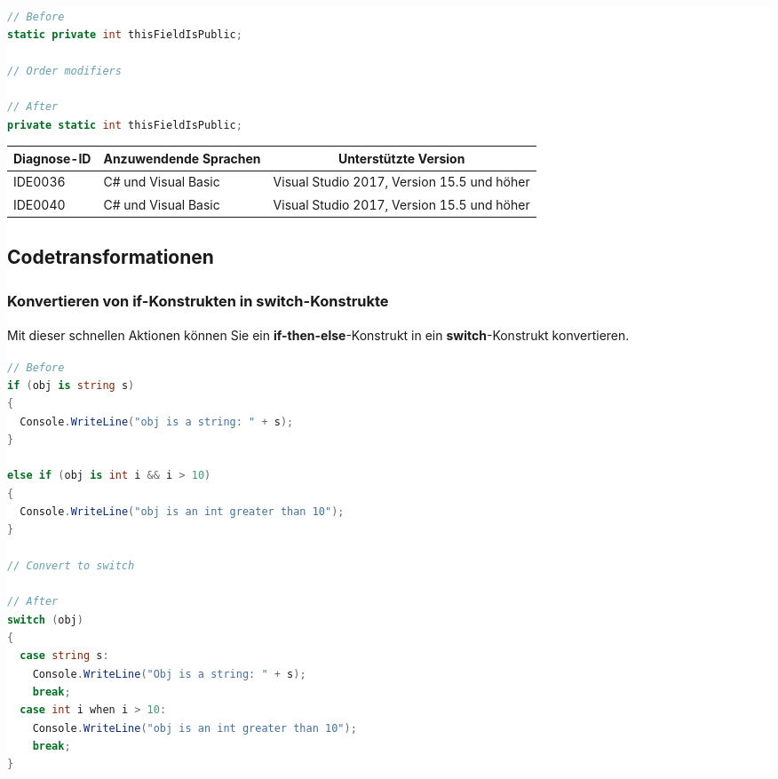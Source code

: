 ```csharp
```

```csharp
// Before
static private int thisFieldIsPublic;

// Order modifiers

// After
private static int thisFieldIsPublic;
```

| Diagnose-ID | Anzuwendende Sprachen | Unterstützte Version |
| ------- | -------------------- | ---------------- |
| IDE0036 | C# und Visual Basic| Visual Studio 2017, Version 15.5 und höher |
| IDE0040 | C# und Visual Basic| Visual Studio 2017, Version 15.5 und höher |

## <a name="code-transformations"></a>Codetransformationen

### <a name="convert-if-construct-to-switch"></a>Konvertieren von if-Konstrukten in switch-Konstrukte

Mit dieser schnellen Aktionen können Sie ein **if-then-else**-Konstrukt in ein **switch**-Konstrukt konvertieren.

```csharp
// Before
if (obj is string s)
{
  Console.WriteLine("obj is a string: " + s);
}

else if (obj is int i && i > 10)
{
  Console.WriteLine("obj is an int greater than 10");
}

// Convert to switch

// After
switch (obj)
{
  case string s:
    Console.WriteLine("Obj is a string: " + s);
    break;
  case int i when i > 10:
    Console.WriteLine("obj is an int greater than 10");
    break;
}
```
